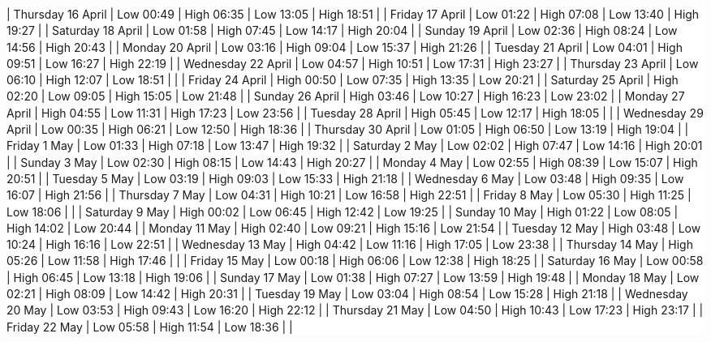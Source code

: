 | Thursday 16 April | Low 00:49 | High 06:35 | Low 13:05 | High 18:51 | 
| Friday 17 April | Low 01:22 | High 07:08 | Low 13:40 | High 19:27 | 
| Saturday 18 April | Low 01:58 | High 07:45 | Low 14:17 | High 20:04 | 
| Sunday 19 April | Low 02:36 | High 08:24 | Low 14:56 | High 20:43 | 
| Monday 20 April | Low 03:16 | High 09:04 | Low 15:37 | High 21:26 | 
| Tuesday 21 April | Low 04:01 | High 09:51 | Low 16:27 | High 22:19 | 
| Wednesday 22 April | Low 04:57 | High 10:51 | Low 17:31 | High 23:27 | 
| Thursday 23 April | Low 06:10 | High 12:07 | Low 18:51 |  | 
| Friday 24 April | High 00:50 | Low 07:35 | High 13:35 | Low 20:21 | 
| Saturday 25 April | High 02:20 | Low 09:05 | High 15:05 | Low 21:48 | 
| Sunday 26 April | High 03:46 | Low 10:27 | High 16:23 | Low 23:02 | 
| Monday 27 April | High 04:55 | Low 11:31 | High 17:23 | Low 23:56 | 
| Tuesday 28 April | High 05:45 | Low 12:17 | High 18:05 |  | 
| Wednesday 29 April | Low 00:35 | High 06:21 | Low 12:50 | High 18:36 | 
| Thursday 30 April | Low 01:05 | High 06:50 | Low 13:19 | High 19:04 | 
| Friday 1 May | Low 01:33 | High 07:18 | Low 13:47 | High 19:32 | 
| Saturday 2 May | Low 02:02 | High 07:47 | Low 14:16 | High 20:01 | 
| Sunday 3 May | Low 02:30 | High 08:15 | Low 14:43 | High 20:27 | 
| Monday 4 May | Low 02:55 | High 08:39 | Low 15:07 | High 20:51 | 
| Tuesday 5 May | Low 03:19 | High 09:03 | Low 15:33 | High 21:18 | 
| Wednesday 6 May | Low 03:48 | High 09:35 | Low 16:07 | High 21:56 | 
| Thursday 7 May | Low 04:31 | High 10:21 | Low 16:58 | High 22:51 | 
| Friday 8 May | Low 05:30 | High 11:25 | Low 18:06 |  | 
| Saturday 9 May | High 00:02 | Low 06:45 | High 12:42 | Low 19:25 | 
| Sunday 10 May | High 01:22 | Low 08:05 | High 14:02 | Low 20:44 | 
| Monday 11 May | High 02:40 | Low 09:21 | High 15:16 | Low 21:54 | 
| Tuesday 12 May | High 03:48 | Low 10:24 | High 16:16 | Low 22:51 | 
| Wednesday 13 May | High 04:42 | Low 11:16 | High 17:05 | Low 23:38 | 
| Thursday 14 May | High 05:26 | Low 11:58 | High 17:46 |  | 
| Friday 15 May | Low 00:18 | High 06:06 | Low 12:38 | High 18:25 | 
| Saturday 16 May | Low 00:58 | High 06:45 | Low 13:18 | High 19:06 | 
| Sunday 17 May | Low 01:38 | High 07:27 | Low 13:59 | High 19:48 | 
| Monday 18 May | Low 02:21 | High 08:09 | Low 14:42 | High 20:31 | 
| Tuesday 19 May | Low 03:04 | High 08:54 | Low 15:28 | High 21:18 | 
| Wednesday 20 May | Low 03:53 | High 09:43 | Low 16:20 | High 22:12 | 
| Thursday 21 May | Low 04:50 | High 10:43 | Low 17:23 | High 23:17 | 
| Friday 22 May | Low 05:58 | High 11:54 | Low 18:36 |  | 